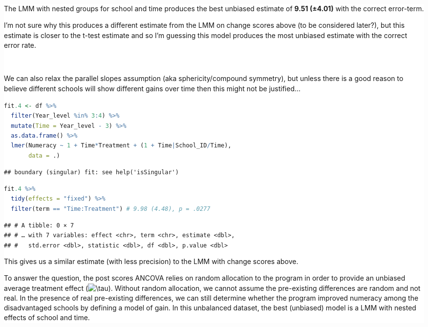 The LMM with nested groups for school and time produces the best
unbiased estimate of **9.51 (±4.01)** with the correct error-term.

I’m not sure why this produces a different estimate from the LMM on
change scores above (to be considered later?), but this estimate is
closer to the t-test estimate and so I’m guessing this model produces
the most unbiased estimate with the correct error rate.

<br>

We can also relax the parallel slopes assumption (aka
sphericity/compound symmetry), but unless there is a good reason to
believe different schools will show different gains over time then this
might not be justified…

``` r
fit.4 <- df %>%
  filter(Year_level %in% 3:4) %>%
  mutate(Time = Year_level - 3) %>%
  as.data.frame() %>%
  lmer(Numeracy ~ 1 + Time*Treatment + (1 + Time|School_ID/Time),
       data = .) 
```

    ## boundary (singular) fit: see help('isSingular')

``` r
fit.4 %>% 
  tidy(effects = "fixed") %>%
  filter(term == "Time:Treatment") # 9.98 (4.48), p = .0277
```

    ## # A tibble: 0 × 7
    ## # … with 7 variables: effect <chr>, term <chr>, estimate <dbl>,
    ## #   std.error <dbl>, statistic <dbl>, df <dbl>, p.value <dbl>

This gives us a similar estimate (with less precision) to the LMM with
change scores above.

To answer the question, the post scores ANCOVA relies on random
allocation to the program in order to provide an unbiased average
treatment effect
(![\\tau](https://latex.codecogs.com/png.image?%5Cdpi%7B110%7D&space;%5Cbg_white&space;%5Ctau "\tau")).
Without random allocation, we cannot assume the pre-existing differences
are random and not real. In the presence of real pre-existing
differences, we can still determine whether the program improved
numeracy among the disadvantaged schools by defining a model of gain. In
this unbalanced dataset, the best (unbiased) model is a LMM with nested
effects of school and time.
